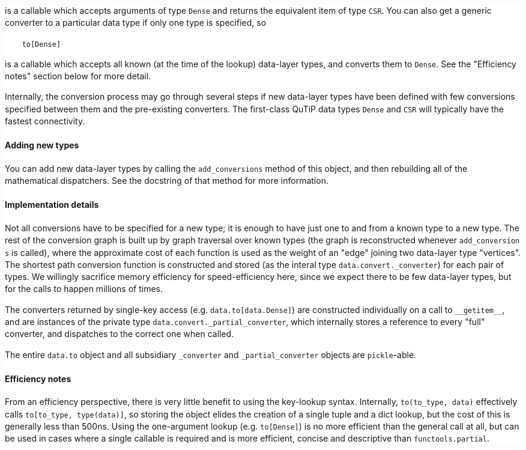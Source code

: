 is a callable which accepts arguments of type `Dense` and returns the equivalent
item of type `CSR`.  You can also get a generic converter to a particular data
type if only one type is specified, so

```python
    to[Dense]
```

is a callable which accepts all known (at the time of the lookup) data-layer
types, and converts them to `Dense`.  See the "Efficiency notes" section below
for more detail.


Internally, the conversion process may go through several steps if new
data-layer types have been defined with few conversions specified between them
and the pre-existing converters.  The first-class QuTiP data types `Dense` and
`CSR` will typically have the fastest connectivity.


#### Adding new types

You can add new data-layer types by calling the `add_conversions` method of this
object, and then rebuilding all of the mathematical dispatchers.  See the
docstring of that method for more information.


#### Implementation details

Not all conversions have to be specified for a new type; it is enough to have
just one to and from a known type to a new type.  The rest of the conversion
graph is built up by graph traversal over known types (the graph is
reconstructed whenever `add_conversions` is called), where the approximate cost
of each function is used as the weight of an "edge" joining two data-layer type
"vertices".  The shortest path conversion function is constructed and stored (as
the interal type `data.convert._converter`) for each pair of types.  We
willingly sacrifice memory efficiency for speed-efficiency here, since we expect
there to be few data-layer types, but for the calls to happen millions of times.

The converters returned by single-key access (e.g. `data.to[data.Dense]`) are
constructed individually on a call to `__getitem__`, and are instances of the
private type `data.convert._partial_converter`, which internally stores a
reference to every "full" converter, and dispatches to the correct one when
called.

The entire `data.to` object and all subsidiary `_converter` and
`_partial_converter` objects are `pickle`-able. 


#### Efficiency notes

From an efficiency perspective, there is very little benefit to using the
key-lookup syntax.  Internally, `to(to_type, data)` effectively calls
`to[to_type, type(data)]`, so storing the object elides the creation of a single
tuple and a dict lookup, but the cost of this is generally less than 500ns.
Using the one-argument lookup (e.g. `to[Dense]`) is no more efficient than the
general call at all, but can be used in cases where a single callable is
required and is more efficient, concise and descriptive than
`functools.partial`.


[gsoc]: https://summerofcode.withgoogle.com/